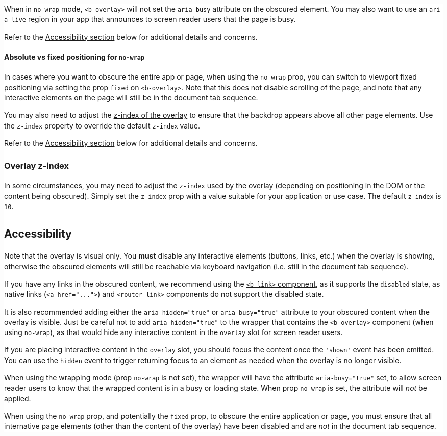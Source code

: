 ```html
```

When in `no-wrap` mode, `<b-overlay>` will not set the `aria-busy` attribute on the obscured
element. You may also want to use an `aria-live` region in your app that announces to screen reader
users that the page is busy.

Refer to the [Accessibility section](#accessibility) below for additional details and concerns.

#### Absolute vs fixed positioning for `no-wrap`

In cases where you want to obscure the entire app or page, when using the `no-wrap` prop, you can
switch to viewport fixed positioning via setting the prop `fixed` on `<b-overlay>`. Note that this
does not disable scrolling of the page, and note that any interactive elements on the page will
still be in the document tab sequence.

You may also need to adjust the [z-index of the overlay](#overlay-z-index) to ensure that the
backdrop appears above all other page elements. Use the `z-index` property to override the default
`z-index` value.

Refer to the [Accessibility section](#accessibility) below for additional details and concerns.

### Overlay z-index

In some circumstances, you may need to adjust the `z-index` used by the overlay (depending on
positioning in the DOM or the content being obscured). Simply set the `z-index` prop with a value
suitable for your application or use case. The default `z-index` is `10`.

## Accessibility

Note that the overlay is visual only. You **must** disable any interactive elements (buttons, links,
etc.) when the overlay is showing, otherwise the obscured elements will still be reachable via
keyboard navigation (i.e. still in the document tab sequence).

If you have any links in the obscured content, we recommend using the
[`<b-link>` component](/docs/components/link), as it supports the `disabled` state, as native links
(`<a href="...">`) and `<router-link>` components do not support the disabled state.

It is also recommended adding either the `aria-hidden="true"` or `aria-busy="true"` attribute to
your obscured content when the overlay is visible. Just be careful not to add `aria-hidden="true"`
to the wrapper that contains the `<b-overlay>` component (when using `no-wrap`), as that would hide
any interactive content in the `overlay` slot for screen reader users.

If you are placing interactive content in the `overlay` slot, you should focus the content once the
`'shown'` event has been emitted. You can use the `hidden` event to trigger returning focus to an
element as needed when the overlay is no longer visible.

When using the wrapping mode (prop `no-wrap` is not set), the wrapper will have the attribute
`aria-busy="true"` set, to allow screen reader users to know that the wrapped content is in a busy
or loading state. When prop `no-wrap` is set, the attribute will _not_ be applied.

When using the `no-wrap` prop, and potentially the `fixed` prop, to obscure the entire application
or page, you must ensure that all internative page elements (other than the content of the overlay)
have been disabled and are _not_ in the document tab sequence.
